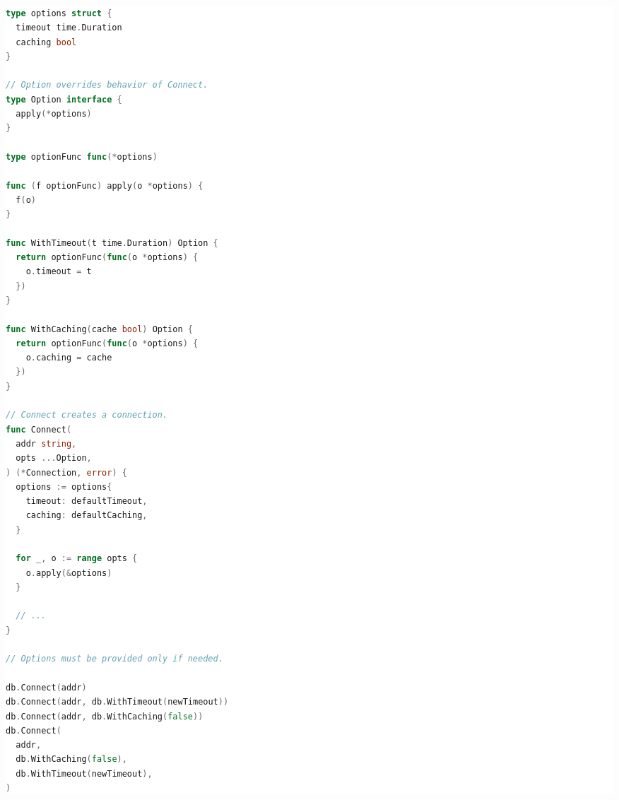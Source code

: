 ```go
type options struct {
  timeout time.Duration
  caching bool
}

// Option overrides behavior of Connect.
type Option interface {
  apply(*options)
}

type optionFunc func(*options)

func (f optionFunc) apply(o *options) {
  f(o)
}

func WithTimeout(t time.Duration) Option {
  return optionFunc(func(o *options) {
    o.timeout = t
  })
}

func WithCaching(cache bool) Option {
  return optionFunc(func(o *options) {
    o.caching = cache
  })
}

// Connect creates a connection.
func Connect(
  addr string,
  opts ...Option,
) (*Connection, error) {
  options := options{
    timeout: defaultTimeout,
    caching: defaultCaching,
  }

  for _, o := range opts {
    o.apply(&options)
  }

  // ...
}

// Options must be provided only if needed.

db.Connect(addr)
db.Connect(addr, db.WithTimeout(newTimeout))
db.Connect(addr, db.WithCaching(false))
db.Connect(
  addr,
  db.WithCaching(false),
  db.WithTimeout(newTimeout),
)
```
